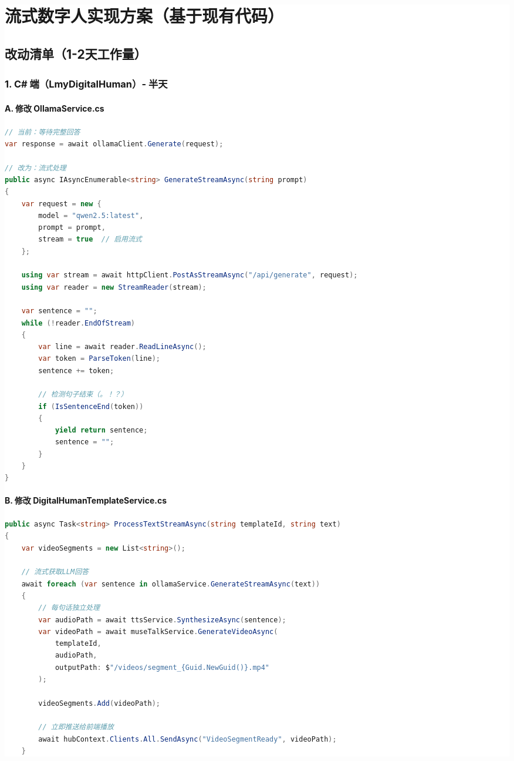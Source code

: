 # 流式数字人实现方案（基于现有代码）

## 改动清单（1-2天工作量）

### 1. C# 端（LmyDigitalHuman）- 半天

#### A. 修改 OllamaService.cs
```csharp
// 当前：等待完整回答
var response = await ollamaClient.Generate(request);

// 改为：流式处理
public async IAsyncEnumerable<string> GenerateStreamAsync(string prompt)
{
    var request = new { 
        model = "qwen2.5:latest",
        prompt = prompt,
        stream = true  // 启用流式
    };
    
    using var stream = await httpClient.PostAsStreamAsync("/api/generate", request);
    using var reader = new StreamReader(stream);
    
    var sentence = "";
    while (!reader.EndOfStream)
    {
        var line = await reader.ReadLineAsync();
        var token = ParseToken(line);
        sentence += token;
        
        // 检测句子结束（。！？）
        if (IsSentenceEnd(token))
        {
            yield return sentence;
            sentence = "";
        }
    }
}
```

#### B. 修改 DigitalHumanTemplateService.cs
```csharp
public async Task<string> ProcessTextStreamAsync(string templateId, string text)
{
    var videoSegments = new List<string>();
    
    // 流式获取LLM回答
    await foreach (var sentence in ollamaService.GenerateStreamAsync(text))
    {
        // 每句话独立处理
        var audioPath = await ttsService.SynthesizeAsync(sentence);
        var videoPath = await museTalkService.GenerateVideoAsync(
            templateId, 
            audioPath,
            outputPath: $"/videos/segment_{Guid.NewGuid()}.mp4"
        );
        
        videoSegments.Add(videoPath);
        
        // 立即推送给前端播放
        await hubContext.Clients.All.SendAsync("VideoSegmentReady", videoPath);
    }
```